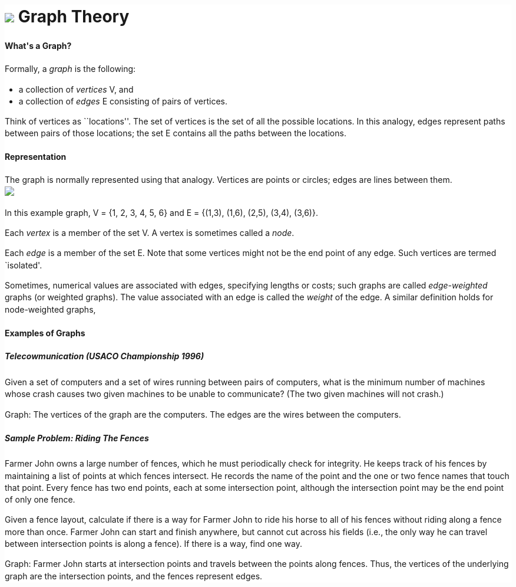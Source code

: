 # ![][1] Graph Theory

#### What's a Graph?

Formally, a _graph_ is the following:

* a collection of _vertices_ V, and
* a collection of _edges_ E consisting of pairs of vertices.

Think of vertices as ``locations''. The set of vertices is the set of all the possible locations. In this analogy, edges represent paths between pairs of those locations; the set E contains all the paths between the locations.

#### Representation

The graph is normally represented using that analogy. Vertices are points or circles; edges are lines between them.   
![][2]  

In this example graph, V = {1, 2, 3, 4, 5, 6} and E = {(1,3), (1,6), (2,5), (3,4), (3,6)}.

Each _vertex_ is a member of the set V. A vertex is sometimes called a _node_.

Each _edge_ is a member of the set E. Note that some vertices might not be the end point of any edge. Such vertices are termed `isolated'.

Sometimes, numerical values are associated with edges, specifying lengths or costs; such graphs are called _edge-weighted_ graphs (or weighted graphs). The value associated with an edge is called the _weight_ of the edge. A similar definition holds for node-weighted graphs,

#### Examples of Graphs

##### Telecowmunication (USACO Championship 1996)

Given a set of computers and a set of wires running between pairs of computers, what is the minimum number of machines whose crash causes two given machines to be unable to communicate? (The two given machines will not crash.)

Graph: The vertices of the graph are the computers. The edges are the wires between the computers.

##### Sample Problem: Riding The Fences

Farmer John owns a large number of fences, which he must periodically check for integrity. He keeps track of his fences by maintaining a list of points at which fences intersect. He records the name of the point and the one or two fence names that touch that point. Every fence has two end points, each at some intersection point, although the intersection point may be the end point of only one fence.

Given a fence layout, calculate if there is a way for Farmer John to ride his horse to all of his fences without riding along a fence more than once. Farmer John can start and finish anywhere, but cannot cut across his fields (i.e., the only way he can travel between intersection points is along a fence). If there is a way, find one way.

Graph: Farmer John starts at intersection points and travels between the points along fences. Thus, the vertices of the underlying graph are the intersection points, and the fences represent edges.


[1]: http://train.usaco.org/usaco/cowhead2.gif
[2]: http://train.usaco.org/usaco/TEXT/graph1.gif
[3]: http://train.usaco.org/usaco/TEXT/graph2.gif
[4]: http://train.usaco.org/usaco/TEXT/graph3.gif
[5]: http://train.usaco.org/usaco/TEXT/graph1a.gif
[6]: http://train.usaco.org/usaco/TEXT/graph4.gif
[7]: http://train.usaco.org/usaco/TEXT/graph5.gif
[8]: http://train.usaco.org/usaco/TEXT/graph6.gif
[9]: http://train.usaco.org/usaco/TEXT/graph7.gif
[10]: http://train.usaco.org/usaco/TEXT/graph8.gif